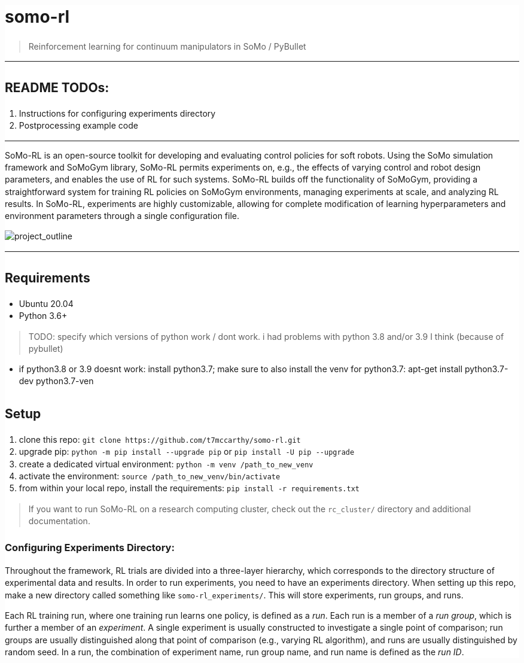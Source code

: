 # somo-rl

> Reinforcement learning for continuum manipulators in SoMo / PyBullet

---
## README TODOs:
1. Instructions for configuring experiments directory
2. Postprocessing example code
---

SoMo-RL is an open-source toolkit for developing and evaluating control policies for soft robots. Using the SoMo simulation framework and SoMoGym library, SoMo-RL permits experiments on, e.g., the effects of varying control and robot design parameters, and enables the use of RL for such systems. SoMo-RL builds off the functionality of SoMoGym, providing a straightforward system for training RL policies on SoMoGym environments, managing experiments at scale, and analyzing RL results. In SoMo-RL, experiments are highly customizable, allowing for complete modification of learning hyperparameters and environment parameters through a single configuration file.

![project_outline](assets/project-outline.png)

___

## Requirements
- Ubuntu 20.04
- Python 3.6+
> TODO: specify which versions of python work / dont work. i had problems with python 3.8 and/or 3.9 I think (because of pybullet)

- if python3.8 or 3.9 doesnt work: install python3.7; make sure to also install the venv for python3.7: apt-get install python3.7-dev python3.7-ven

## Setup
1. clone this repo: `git clone https://github.com/t7mccarthy/somo-rl.git`
2. upgrade pip: `python -m pip install --upgrade pip` or `pip install -U pip --upgrade`
3. create a dedicated virtual environment: `python -m venv /path_to_new_venv`
4. activate the environment: `source /path_to_new_venv/bin/activate`
5. from within your local repo, install the requirements: `pip install -r requirements.txt`

> If you want to run SoMo-RL on a research computing cluster, check out the `rc_cluster/` directory and additional documentation.

### Configuring Experiments Directory:

Throughout the framework, RL trials are divided into a three-layer hierarchy, which corresponds to the directory structure of experimental data and results. In order to run experiments, you need to have an experiments directory. When setting up this repo, make a new directory called something like `somo-rl_experiments/`. This will store experiments, run groups, and runs.

Each RL training run, where one training run learns one policy, is defined as a *run*. Each run is a member of a *run group*, which is further a member of an *experiment*. A single experiment is usually constructed to investigate a single point of comparison; run groups are usually distinguished along that point of comparison (e.g., varying RL algorithm), and runs are usually distinguished by random seed. In a run, the combination of experiment name, run group name, and run name is defined as the *run ID*.
